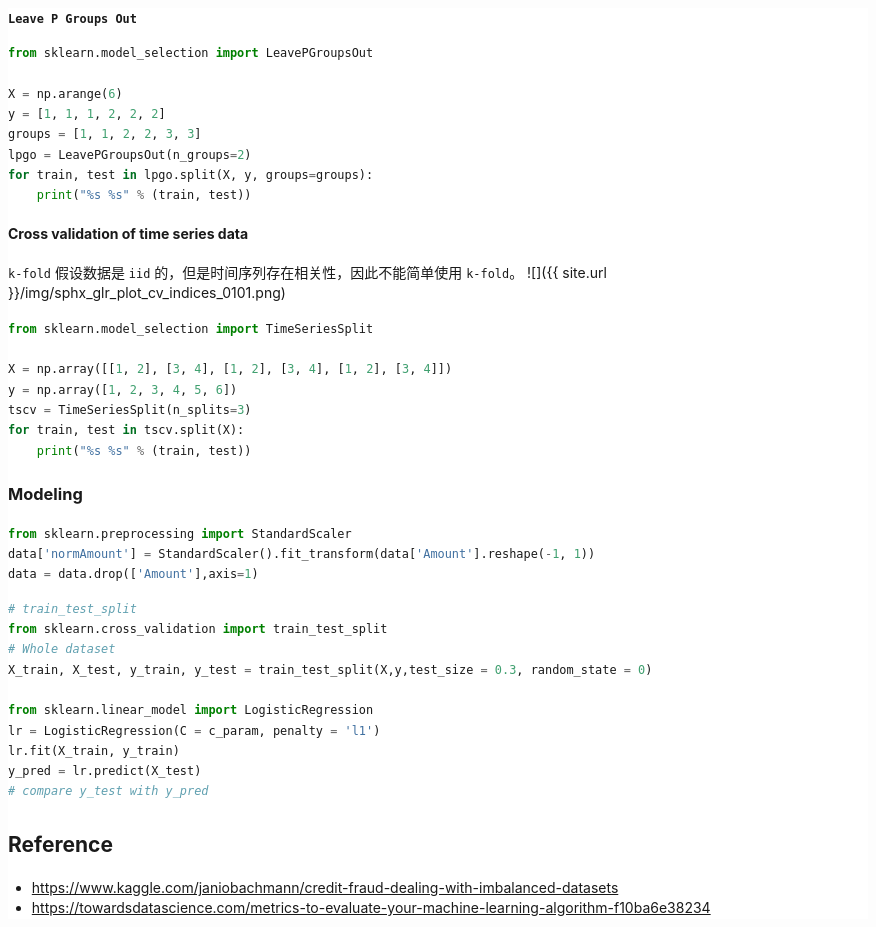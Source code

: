 **`Leave P Groups Out`**
```python
from sklearn.model_selection import LeavePGroupsOut

X = np.arange(6)
y = [1, 1, 1, 2, 2, 2]
groups = [1, 1, 2, 2, 3, 3]
lpgo = LeavePGroupsOut(n_groups=2)
for train, test in lpgo.split(X, y, groups=groups):
    print("%s %s" % (train, test))
```

#### Cross validation of time series data
`k-fold` 假设数据是 `iid` 的，但是时间序列存在相关性，因此不能简单使用 `k-fold`。
![]({{ site.url }}/img/sphx_glr_plot_cv_indices_0101.png)
```python
from sklearn.model_selection import TimeSeriesSplit

X = np.array([[1, 2], [3, 4], [1, 2], [3, 4], [1, 2], [3, 4]])
y = np.array([1, 2, 3, 4, 5, 6])
tscv = TimeSeriesSplit(n_splits=3)
for train, test in tscv.split(X):
    print("%s %s" % (train, test))
```

### Modeling
```python
from sklearn.preprocessing import StandardScaler
data['normAmount'] = StandardScaler().fit_transform(data['Amount'].reshape(-1, 1))
data = data.drop(['Amount'],axis=1)
```
```python
# train_test_split
from sklearn.cross_validation import train_test_split
# Whole dataset
X_train, X_test, y_train, y_test = train_test_split(X,y,test_size = 0.3, random_state = 0)

from sklearn.linear_model import LogisticRegression
lr = LogisticRegression(C = c_param, penalty = 'l1')
lr.fit(X_train, y_train)
y_pred = lr.predict(X_test)
# compare y_test with y_pred
```

## Reference
- https://www.kaggle.com/janiobachmann/credit-fraud-dealing-with-imbalanced-datasets
- https://towardsdatascience.com/metrics-to-evaluate-your-machine-learning-algorithm-f10ba6e38234
